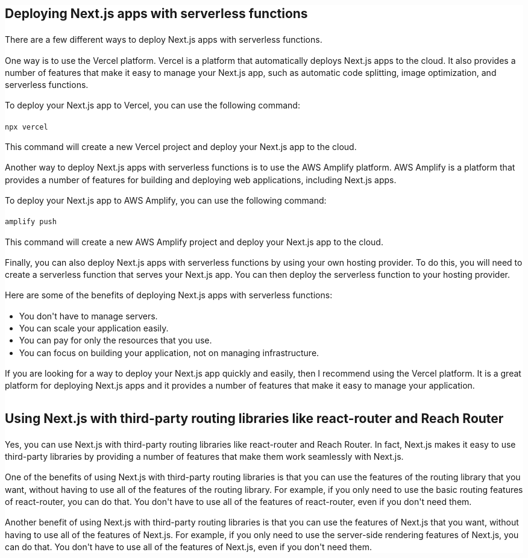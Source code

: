 ## Deploying Next.js apps with serverless functions
 There are a few different ways to deploy Next.js apps with serverless functions.

One way is to use the Vercel platform. Vercel is a platform that automatically deploys Next.js apps to the cloud. It also provides a number of features that make it easy to manage your Next.js app, such as automatic code splitting, image optimization, and serverless functions.

To deploy your Next.js app to Vercel, you can use the following command:

```
npx vercel
```

This command will create a new Vercel project and deploy your Next.js app to the cloud.

Another way to deploy Next.js apps with serverless functions is to use the AWS Amplify platform. AWS Amplify is a platform that provides a number of features for building and deploying web applications, including Next.js apps.

To deploy your Next.js app to AWS Amplify, you can use the following command:

```
amplify push
```

This command will create a new AWS Amplify project and deploy your Next.js app to the cloud.

Finally, you can also deploy Next.js apps with serverless functions by using your own hosting provider. To do this, you will need to create a serverless function that serves your Next.js app. You can then deploy the serverless function to your hosting provider.

Here are some of the benefits of deploying Next.js apps with serverless functions:

* You don't have to manage servers.
* You can scale your application easily.
* You can pay for only the resources that you use.
* You can focus on building your application, not on managing infrastructure.

If you are looking for a way to deploy your Next.js app quickly and easily, then I recommend using the Vercel platform. It is a great platform for deploying Next.js apps and it provides a number of features that make it easy to manage your application.

## Using Next.js with third-party routing libraries like react-router and Reach Router
Yes, you can use Next.js with third-party routing libraries like react-router and Reach Router. In fact, Next.js makes it easy to use third-party libraries by providing a number of features that make them work seamlessly with Next.js.

One of the benefits of using Next.js with third-party routing libraries is that you can use the features of the routing library that you want, without having to use all of the features of the routing library. For example, if you only need to use the basic routing features of react-router, you can do that. You don't have to use all of the features of react-router, even if you don't need them.

Another benefit of using Next.js with third-party routing libraries is that you can use the features of Next.js that you want, without having to use all of the features of Next.js. For example, if you only need to use the server-side rendering features of Next.js, you can do that. You don't have to use all of the features of Next.js, even if you don't need them.
